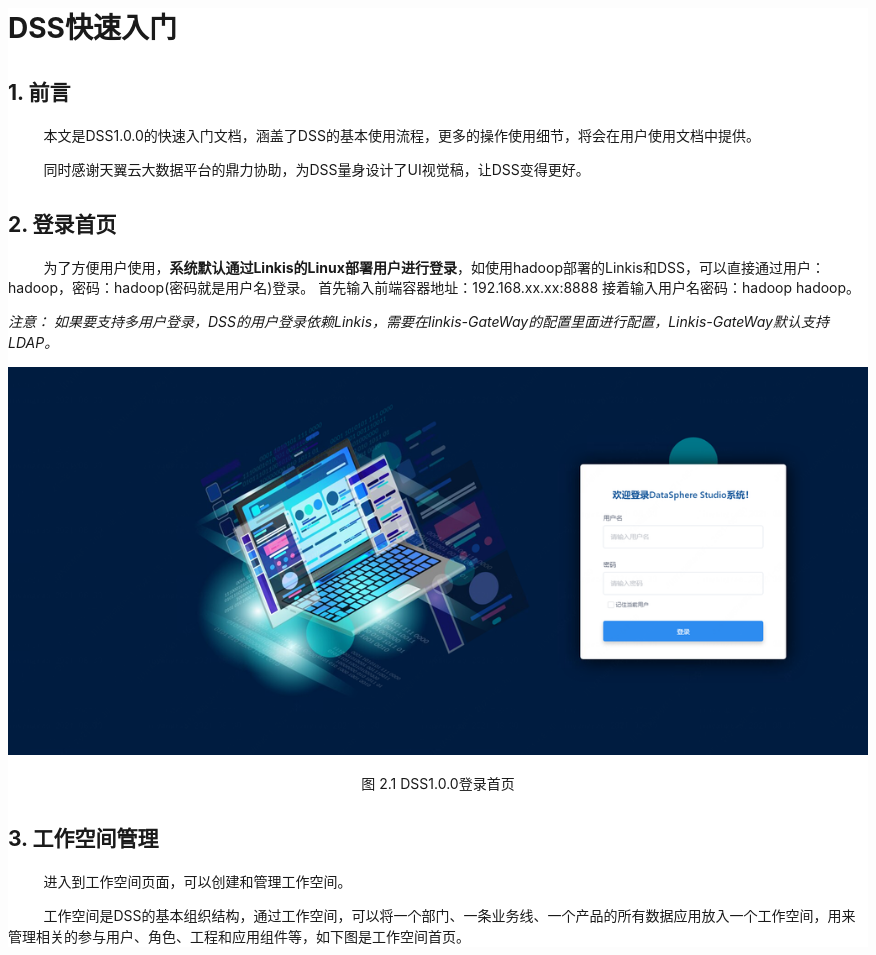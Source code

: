 # DSS快速入门

## 1. 前言

&nbsp;&nbsp;&nbsp;&nbsp;&nbsp;&nbsp;&nbsp;&nbsp;&nbsp;本文是DSS1.0.0的快速入门文档，涵盖了DSS的基本使用流程，更多的操作使用细节，将会在用户使用文档中提供。  

&nbsp;&nbsp;&nbsp;&nbsp;&nbsp;&nbsp;&nbsp;&nbsp;&nbsp;同时感谢天翼云大数据平台的鼎力协助，为DSS量身设计了UI视觉稿，让DSS变得更好。  

## 2. 登录首页
&nbsp;&nbsp;&nbsp;&nbsp;&nbsp;&nbsp;&nbsp;&nbsp;&nbsp;为了方便用户使用，**系统默认通过Linkis的Linux部署用户进行登录**，如使用hadoop部署的Linkis和DSS，可以直接通过用户：hadoop，密码：hadoop(密码就是用户名)登录。 首先输入前端容器地址：192.168.xx.xx:8888 接着输入用户名密码：hadoop hadoop。 

*注意： 如果要支持多用户登录，DSS的用户登录依赖Linkis，需要在linkis-GateWay的配置里面进行配置，Linkis-GateWay默认支持LDAP。*

![登录页](../Images/loginpage.png)
<center>图 2.1 DSS1.0.0登录首页</center>

## 3. 工作空间管理  

&nbsp;&nbsp;&nbsp;&nbsp;&nbsp;&nbsp;&nbsp;&nbsp;&nbsp;进入到工作空间页面，可以创建和管理工作空间。

&nbsp;&nbsp;&nbsp;&nbsp;&nbsp;&nbsp;&nbsp;&nbsp;&nbsp;工作空间是DSS的基本组织结构，通过工作空间，可以将一个部门、一条业务线、一个产品的所有数据应用放入一个工作空间，用来管理相关的参与用户、角色、工程和应用组件等，如下图是工作空间首页。

